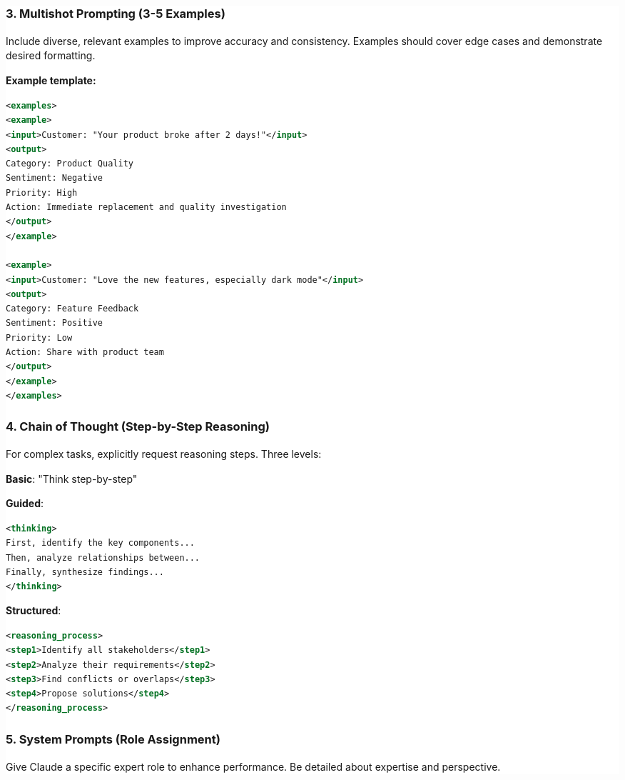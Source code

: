 ### 3. Multishot Prompting (3-5 Examples)
Include diverse, relevant examples to improve accuracy and consistency. Examples should cover edge cases and demonstrate desired formatting.

**Example template:**
```xml
<examples>
<example>
<input>Customer: "Your product broke after 2 days!"</input>
<output>
Category: Product Quality
Sentiment: Negative
Priority: High
Action: Immediate replacement and quality investigation
</output>
</example>

<example>
<input>Customer: "Love the new features, especially dark mode"</input>
<output>
Category: Feature Feedback  
Sentiment: Positive
Priority: Low
Action: Share with product team
</output>
</example>
</examples>
```

### 4. Chain of Thought (Step-by-Step Reasoning)
For complex tasks, explicitly request reasoning steps. Three levels:

**Basic**: "Think step-by-step"

**Guided**: 
```xml
<thinking>
First, identify the key components...
Then, analyze relationships between...
Finally, synthesize findings...
</thinking>
```

**Structured**:
```xml
<reasoning_process>
<step1>Identify all stakeholders</step1>
<step2>Analyze their requirements</step2>
<step3>Find conflicts or overlaps</step3>
<step4>Propose solutions</step4>
</reasoning_process>
```

### 5. System Prompts (Role Assignment)
Give Claude a specific expert role to enhance performance. Be detailed about expertise and perspective.
